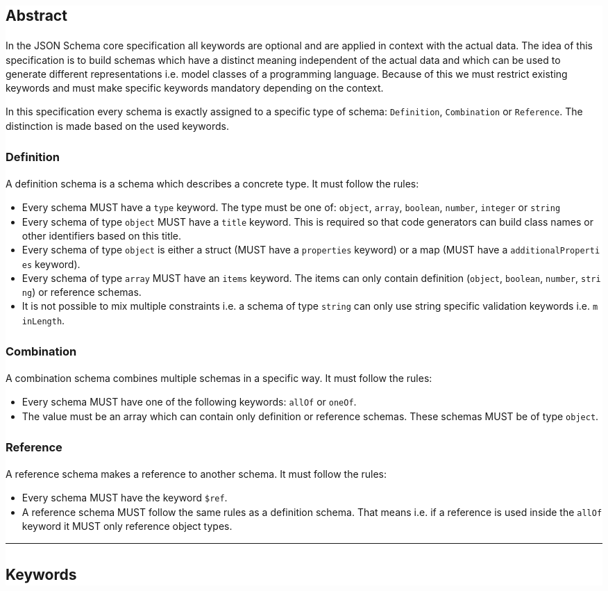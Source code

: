 
## <a name="abstract"></a>Abstract

In the JSON Schema core specification all keywords are optional and are applied
in context with the actual data. The idea of this specification is to build
schemas which have a distinct meaning independent of the actual data and which
can be used to generate different representations i.e. model classes of a
programming language. Because of this we must restrict existing keywords and
must make specific keywords mandatory depending on the context.

In this specification every schema is exactly assigned to a specific type of
schema: `Definition`, `Combination` or `Reference`. The distinction is made
based on the used keywords.

### <a name="abstract-definition"></a>Definition

A definition schema is a schema which describes a concrete type. It must follow
the rules:

* Every schema MUST have a `type` keyword. The type must be one of: `object`,
  `array`, `boolean`, `number`, `integer` or `string`
* Every schema of type `object` MUST have a `title` keyword. This is required so
  that code generators can build class names or other identifiers based on this
  title.
* Every schema of type `object` is either a struct (MUST have a `properties`
  keyword) or a map (MUST have a `additionalProperties` keyword).
* Every schema of type `array` MUST have an `items` keyword. The items can only
  contain definition (`object`, `boolean`, `number`, `string`) or reference
  schemas.
* It is not possible to mix multiple constraints i.e. a schema of type `string`
  can only use string specific validation keywords i.e. `minLength`.

### <a name="abstract-combination"></a>Combination

A combination schema combines multiple schemas in a specific way. 
It must follow the rules:

* Every schema MUST have one of the following keywords: `allOf` or `oneOf`.
* The value must be an array which can contain only definition or reference
  schemas. These schemas MUST be of type `object`.

### <a name="abstract-reference"></a>Reference

A reference schema makes a reference to another schema. It must follow the
rules:

* Every schema MUST have the keyword `$ref`.
* A reference schema MUST follow the same rules as a definition schema. That
  means i.e. if a reference is used inside the `allOf` keyword it MUST only
  reference object types.

----

## <a name="schema"></a>Keywords
